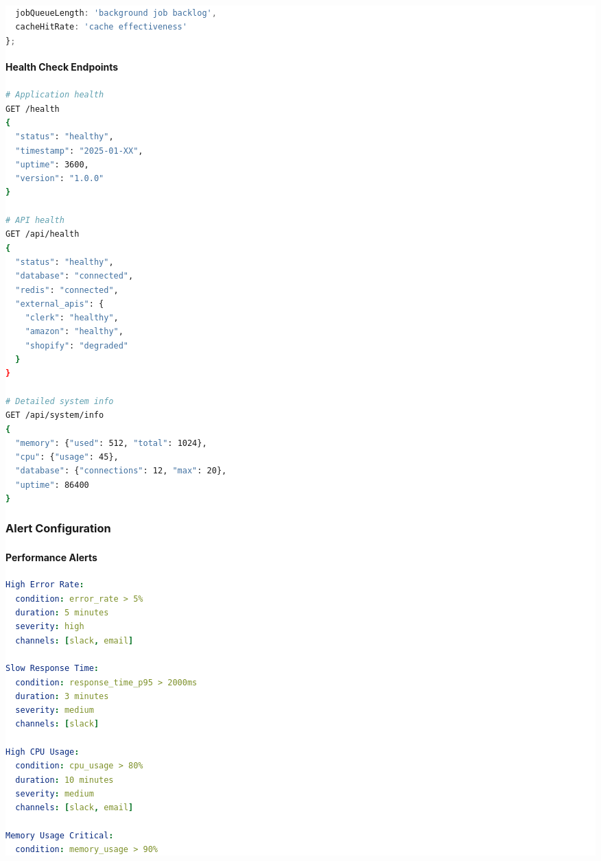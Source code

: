 ```typescript
  jobQueueLength: 'background job backlog',
  cacheHitRate: 'cache effectiveness'
};
```

#### Health Check Endpoints
```bash
# Application health
GET /health
{
  "status": "healthy",
  "timestamp": "2025-01-XX",
  "uptime": 3600,
  "version": "1.0.0"
}

# API health
GET /api/health  
{
  "status": "healthy",
  "database": "connected",
  "redis": "connected",
  "external_apis": {
    "clerk": "healthy",
    "amazon": "healthy",
    "shopify": "degraded"
  }
}

# Detailed system info
GET /api/system/info
{
  "memory": {"used": 512, "total": 1024},
  "cpu": {"usage": 45},
  "database": {"connections": 12, "max": 20},
  "uptime": 86400
}
```

### Alert Configuration

#### Performance Alerts
```yaml
High Error Rate:
  condition: error_rate > 5%
  duration: 5 minutes
  severity: high
  channels: [slack, email]
  
Slow Response Time:
  condition: response_time_p95 > 2000ms
  duration: 3 minutes
  severity: medium
  channels: [slack]
  
High CPU Usage:
  condition: cpu_usage > 80%
  duration: 10 minutes
  severity: medium
  channels: [slack, email]
  
Memory Usage Critical:
  condition: memory_usage > 90%
```